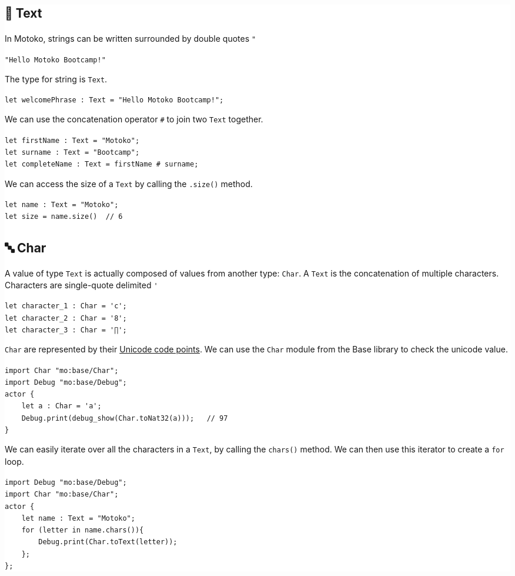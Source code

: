 ## 💬 Text

In Motoko, strings can be written surrounded by double quotes `"`

```motoko
"Hello Motoko Bootcamp!"
```

The type for string is `Text`.

```motoko
let welcomePhrase : Text = "Hello Motoko Bootcamp!";
```

We can use the concatenation operator `#` to join two `Text` together.

```motoko
let firstName : Text = "Motoko";
let surname : Text = "Bootcamp";
let completeName : Text = firstName # surname;
```

We can access the size of a `Text` by calling the `.size()` method.

```motoko
let name : Text = "Motoko";
let size = name.size()  // 6
```

## 🔤 Char

A value of type `Text` is actually composed of values from another type: `Char`. A `Text` is the concatenation of multiple characters. Characters are single-quote delimited `'`

```motoko
let character_1 : Char = 'c';
let character_2 : Char = '8';
let character_3 : Char = '∏';
```

`Char` are represented by their [Unicode code points](https://deliciousbrains.com/how-unicode-works/). We can use the `Char` module from the Base library to check the unicode value.

```motoko
import Char "mo:base/Char";
import Debug "mo:base/Debug";
actor {
    let a : Char = 'a';
    Debug.print(debug_show(Char.toNat32(a)));   // 97
}
```

We can easily iterate over all the characters in a `Text`, by calling the `chars()` method. We can then use this iterator to create a `for` loop.

```motoko
import Debug "mo:base/Debug";
import Char "mo:base/Char";
actor {
    let name : Text = "Motoko";
    for (letter in name.chars()){
        Debug.print(Char.toText(letter));
    };
};
```
